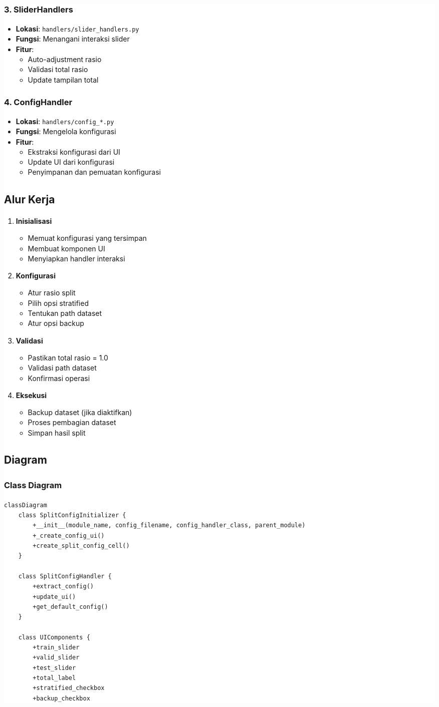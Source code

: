 ### 3. SliderHandlers
- **Lokasi**: `handlers/slider_handlers.py`
- **Fungsi**: Menangani interaksi slider
- **Fitur**:
  - Auto-adjustment rasio
  - Validasi total rasio
  - Update tampilan total

### 4. ConfigHandler
- **Lokasi**: `handlers/config_*.py`
- **Fungsi**: Mengelola konfigurasi
- **Fitur**:
  - Ekstraksi konfigurasi dari UI
  - Update UI dari konfigurasi
  - Penyimpanan dan pemuatan konfigurasi

## Alur Kerja

1. **Inisialisasi**
   - Memuat konfigurasi yang tersimpan
   - Membuat komponen UI
   - Menyiapkan handler interaksi

2. **Konfigurasi**
   - Atur rasio split
   - Pilih opsi stratified
   - Tentukan path dataset
   - Atur opsi backup

3. **Validasi**
   - Pastikan total rasio = 1.0
   - Validasi path dataset
   - Konfirmasi operasi

4. **Eksekusi**
   - Backup dataset (jika diaktifkan)
   - Proses pembagian dataset
   - Simpan hasil split

## Diagram

### Class Diagram
```mermaid
classDiagram
    class SplitConfigInitializer {
        +__init__(module_name, config_filename, config_handler_class, parent_module)
        +_create_config_ui()
        +create_split_config_cell()
    }
    
    class SplitConfigHandler {
        +extract_config()
        +update_ui()
        +get_default_config()
    }
    
    class UIComponents {
        +train_slider
        +valid_slider
        +test_slider
        +total_label
        +stratified_checkbox
        +backup_checkbox
```